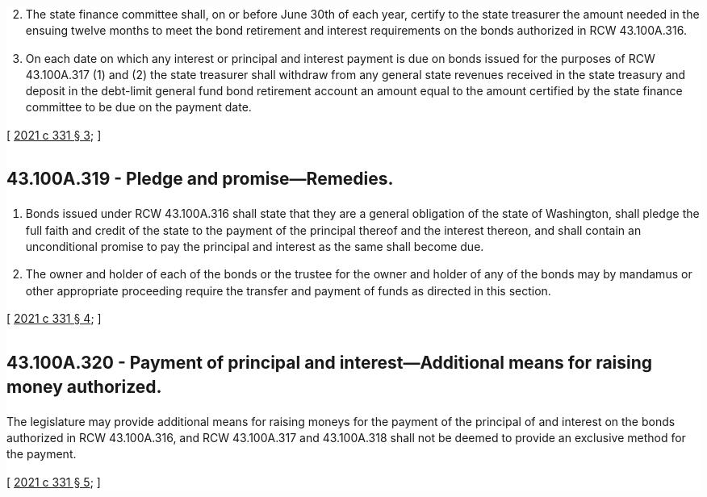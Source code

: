 2. The state finance committee shall, on or before June 30th of each year, certify to the state treasurer the amount needed in the ensuing twelve months to meet the bond retirement and interest requirements on the bonds authorized in RCW 43.100A.316.

3. On each date on which any interest or principal and interest payment is due on bonds issued for the purposes of RCW 43.100A.317 (1) and (2) the state treasurer shall withdraw from any general state revenues received in the state treasury and deposit in the debt-limit general fund bond retirement account an amount equal to the amount certified by the state finance committee to be due on the payment date.

\[ [2021 c 331 § 3](https://lawfilesext.leg.wa.gov/biennium/2021-22/Pdf/Bills/Session%20Laws/Senate/5084-S.SL.pdf?cite=2021%20c%20331%20§%203); \]

## 43.100A.319 - Pledge and promise—Remedies.
1. Bonds issued under RCW 43.100A.316 shall state that they are a general obligation of the state of Washington, shall pledge the full faith and credit of the state to the payment of the principal thereof and the interest thereon, and shall contain an unconditional promise to pay the principal and interest as the same shall become due.

2. The owner and holder of each of the bonds or the trustee for the owner and holder of any of the bonds may by mandamus or other appropriate proceeding require the transfer and payment of funds as directed in this section.

\[ [2021 c 331 § 4](https://lawfilesext.leg.wa.gov/biennium/2021-22/Pdf/Bills/Session%20Laws/Senate/5084-S.SL.pdf?cite=2021%20c%20331%20§%204); \]

## 43.100A.320 - Payment of principal and interest—Additional means for raising money authorized.
The legislature may provide additional means for raising moneys for the payment of the principal of and interest on the bonds authorized in RCW 43.100A.316, and RCW 43.100A.317 and 43.100A.318 shall not be deemed to provide an exclusive method for the payment.

\[ [2021 c 331 § 5](https://lawfilesext.leg.wa.gov/biennium/2021-22/Pdf/Bills/Session%20Laws/Senate/5084-S.SL.pdf?cite=2021%20c%20331%20§%205); \]

